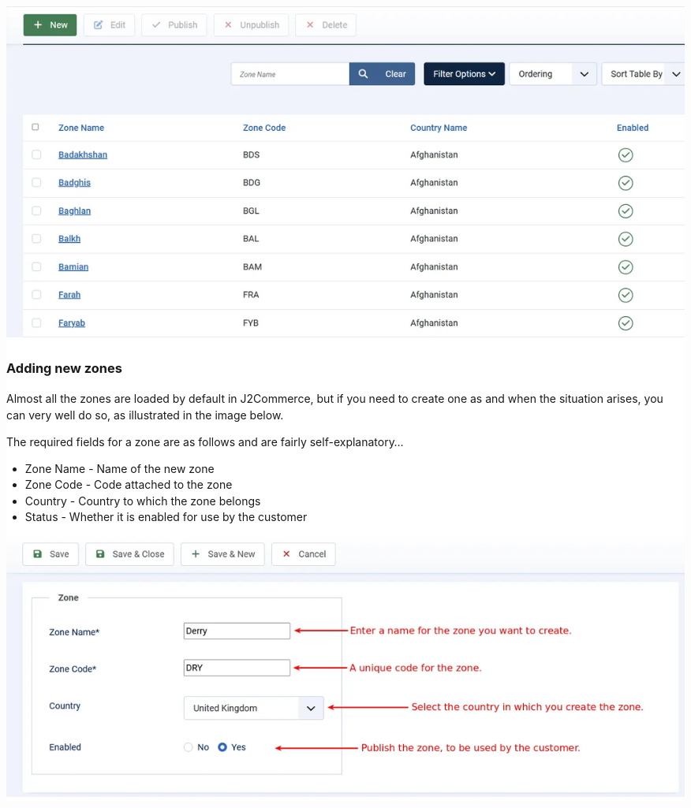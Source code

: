 ![List of zones](../assets/zone2.webp)

### Adding new zones

Almost all the zones are loaded by default in J2Commerce, but if you need to create one as and when the situation arises, you can very well do so, as illustrated in the image below.

The required fields for a zone are as follows and are fairly self-explanatory…

* Zone Name - Name of the new zone
* Zone Code - Code attached to the zone
* Country - Country to which the zone belongs
* Status - Whether it is enabled for use by the customer

![Localisation](<../assets/zone3 (1).webp>)
